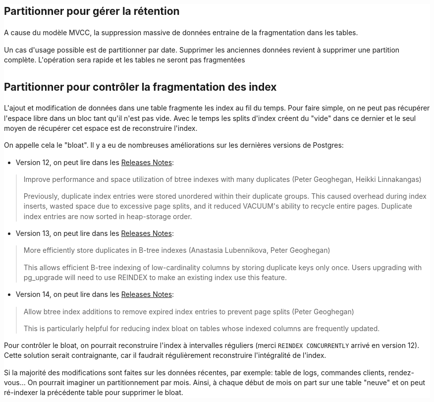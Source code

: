 ## Partitionner pour gérer la rétention

A cause du modèle MVCC, la suppression massive de données entraine de la fragmentation dans les tables.

Un cas d'usage possible est de partitionner par date. Supprimer les anciennes données revient à supprimer une partition complète. L'opération sera rapide et les tables ne seront pas fragmentées


## Partitionner pour contrôler la fragmentation des index

L'ajout et modification de données dans une table fragmente les index au fil du temps. Pour faire simple, on ne peut pas récupérer l'espace libre dans un bloc tant qu'il n'est pas vide. Avec le temps les splits d'index créent du "vide" dans ce dernier et le seul moyen de récupérer cet espace est de reconstruire l'index.

On appelle cela le "bloat". Il y a eu de nombreuses améliorations sur les dernières versions de Postgres:

* Version 12, on peut lire dans les [Releases Notes](https://www.postgresql.org/docs/12/release-12.html):
> Improve performance and space utilization of btree indexes with many duplicates (Peter Geoghegan, Heikki Linnakangas)
>
> Previously, duplicate index entries were stored unordered within their duplicate groups. This caused overhead during index inserts, wasted space due to excessive page splits, and it reduced VACUUM's ability to recycle entire pages. Duplicate index entries are now sorted in heap-storage order.


* Version 13, on peut lire dans les [Releases Notes](https://www.postgresql.org/docs/13/release-13.html):
> More efficiently store duplicates in B-tree indexes (Anastasia Lubennikova, Peter Geoghegan)
>
> This allows efficient B-tree indexing of low-cardinality columns by storing duplicate keys only once. Users upgrading with pg_upgrade will need to use REINDEX to make an existing index use this feature.


* Version 14, on peut lire dans les [Releases Notes](https://www.postgresql.org/docs/14/release-14.html):
> Allow btree index additions to remove expired index entries to prevent page splits (Peter Geoghegan)
>
> This is particularly helpful for reducing index bloat on tables whose indexed columns are frequently updated.


Pour contrôler le bloat, on pourrait reconstruire l'index à intervalles réguliers (merci `REINDEX CONCURRENTLY` arrivé en version 12). Cette solution serait contraignante, car il faudrait régulièrement reconstruire l'intégralité de l'index.

Si la majorité des modifications sont faites sur les données récentes, par exemple: table de logs, commandes clients, rendez-vous... On pourrait imaginer un partitionnement par mois. Ainsi, à chaque début de mois on part sur une table "neuve" et on peut ré-indexer la précédente table pour supprimer le bloat.
